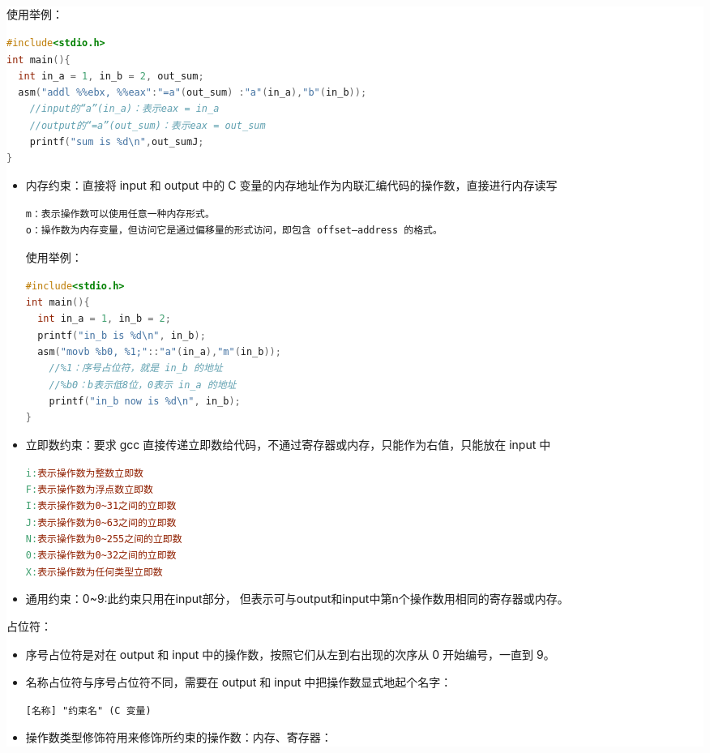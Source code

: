   使用举例：

  ```c
  #include<stdio.h>
  int main(){
  	int in_a = 1, in_b = 2, out_sum; 
  	asm("addl %%ebx, %%eax":"=a"(out_sum) :"a"(in_a),"b"(in_b)); 
      //input的“a”(in_a)：表示eax = in_a
      //output的“=a”(out_sum)：表示eax = out_sum
      printf("sum is %d\n",out_sumJ; 
  }
  ```

- 内存约束：直接将 input 和 output 中的 C 变量的内存地址作为内联汇编代码的操作数，直接进行内存读写

  ```css
  m：表示操作数可以使用任意一种内存形式。
  o：操作数为内存变量，但访问它是通过偏移量的形式访问，即包含 offset—address 的格式。
  ```

  使用举例：

  ```c
  #include<stdio.h>
  int main(){
  	int in_a = 1, in_b = 2; 
  	printf("in_b is %d\n", in_b); 
  	asm("movb %b0, %1;"::"a"(in_a),"m"(in_b));
      //%1：序号占位符，就是 in_b 的地址
      //%b0：b表示低8位，0表示 in_a 的地址
      printf("in_b now is %d\n", in_b); 
  }
  ```

- 立即数约束：要求 gcc 直接传递立即数给代码，不通过寄存器或内存，只能作为右值，只能放在 input 中

  ```makefile
  i:表示操作数为整数立即数
  F:表示操作数为浮点数立即数
  I:表示操作数为0~31之间的立即数
  J:表示操作数为0~63之间的立即数
  N:表示操作数为0~255之间的立即数
  0:表示操作数为0~32之间的立即数
  X:表示操作数为任何类型立即数
  ```

- 通用约束：0~9:此约束只用在input部分， 但表示可与output和input中第n个操作数用相同的寄存器或内存。

占位符：

- 序号占位符是对在 output 和 input 中的操作数，按照它们从左到右出现的次序从 0 开始编号，一直到 9。

- 名称占位符与序号占位符不同，需要在 output 和 input 中把操作数显式地起个名字：

  ```assembly
  [名称] "约束名" (C 变量)
  ```

- 操作数类型修饰符用来修饰所约束的操作数：内存、寄存器：
